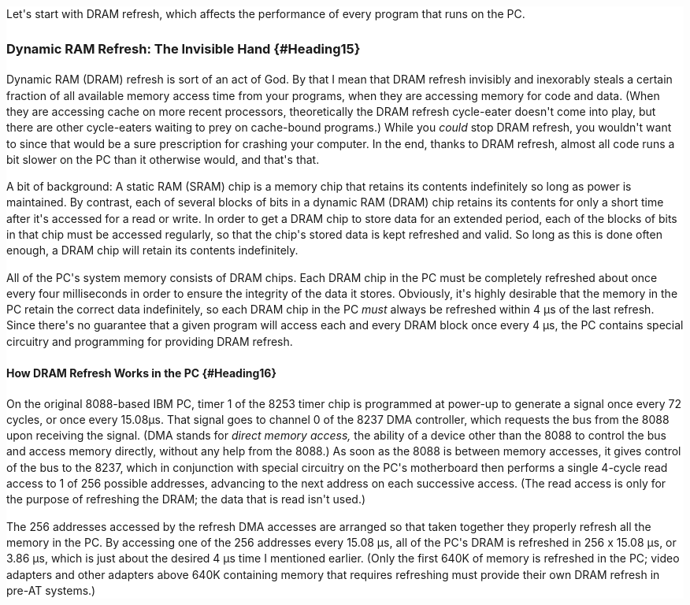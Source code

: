 Let's start with DRAM refresh, which affects the performance of every
program that runs on the PC.

### Dynamic RAM Refresh: The Invisible Hand {#Heading15}

Dynamic RAM (DRAM) refresh is sort of an act of God. By that I mean that
DRAM refresh invisibly and inexorably steals a certain fraction of all
available memory access time from your programs, when they are accessing
memory for code and data. (When they are accessing cache on more recent
processors, theoretically the DRAM refresh cycle-eater doesn't come into
play, but there are other cycle-eaters waiting to prey on cache-bound
programs.) While you *could* stop DRAM refresh, you wouldn't want to
since that would be a sure prescription for crashing your computer. In
the end, thanks to DRAM refresh, almost all code runs a bit slower on
the PC than it otherwise would, and that's that.

A bit of background: A static RAM (SRAM) chip is a memory chip that
retains its contents indefinitely so long as power is maintained. By
contrast, each of several blocks of bits in a dynamic RAM (DRAM) chip
retains its contents for only a short time after it's accessed for a
read or write. In order to get a DRAM chip to store data for an extended
period, each of the blocks of bits in that chip must be accessed
regularly, so that the chip's stored data is kept refreshed and valid.
So long as this is done often enough, a DRAM chip will retain its
contents indefinitely.

All of the PC's system memory consists of DRAM chips. Each DRAM chip in
the PC must be completely refreshed about once every four milliseconds
in order to ensure the integrity of the data it stores. Obviously, it's
highly desirable that the memory in the PC retain the correct data
indefinitely, so each DRAM chip in the PC *must* always be refreshed
within 4 µs of the last refresh. Since there's no guarantee that a given
program will access each and every DRAM block once every 4 µs, the PC
contains special circuitry and programming for providing DRAM refresh.

#### How DRAM Refresh Works in the PC {#Heading16}

On the original 8088-based IBM PC, timer 1 of the 8253 timer chip is
programmed at power-up to generate a signal once every 72 cycles, or
once every 15.08µs. That signal goes to channel 0 of the 8237 DMA
controller, which requests the bus from the 8088 upon receiving the
signal. (DMA stands for *direct memory access,* the ability of a device
other than the 8088 to control the bus and access memory directly,
without any help from the 8088.) As soon as the 8088 is between memory
accesses, it gives control of the bus to the 8237, which in conjunction
with special circuitry on the PC's motherboard then performs a single
4-cycle read access to 1 of 256 possible addresses, advancing to the
next address on each successive access. (The read access is only for the
purpose of refreshing the DRAM; the data that is read isn't used.)

The 256 addresses accessed by the refresh DMA accesses are arranged so
that taken together they properly refresh all the memory in the PC. By
accessing one of the 256 addresses every 15.08 µs, all of the PC's DRAM
is refreshed in 256 x 15.08 µs, or 3.86 µs, which is just about the
desired 4 µs time I mentioned earlier. (Only the first 640K of memory is
refreshed in the PC; video adapters and other adapters above 640K
containing memory that requires refreshing must provide their own DRAM
refresh in pre-AT systems.)
